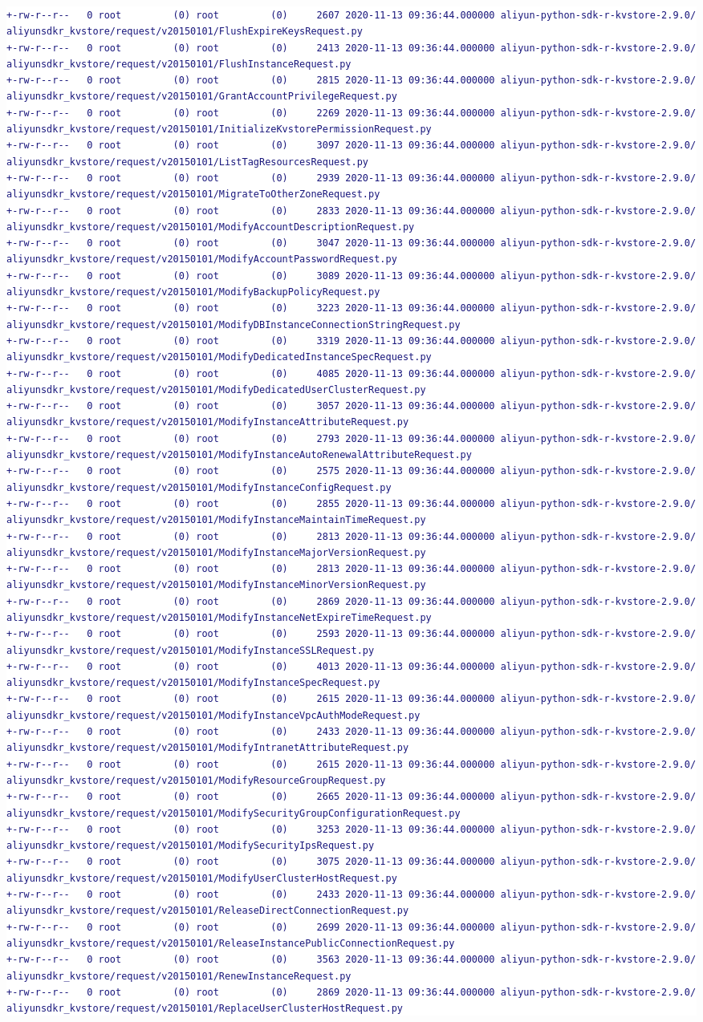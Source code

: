 ```diff
+-rw-r--r--   0 root         (0) root         (0)     2607 2020-11-13 09:36:44.000000 aliyun-python-sdk-r-kvstore-2.9.0/aliyunsdkr_kvstore/request/v20150101/FlushExpireKeysRequest.py
+-rw-r--r--   0 root         (0) root         (0)     2413 2020-11-13 09:36:44.000000 aliyun-python-sdk-r-kvstore-2.9.0/aliyunsdkr_kvstore/request/v20150101/FlushInstanceRequest.py
+-rw-r--r--   0 root         (0) root         (0)     2815 2020-11-13 09:36:44.000000 aliyun-python-sdk-r-kvstore-2.9.0/aliyunsdkr_kvstore/request/v20150101/GrantAccountPrivilegeRequest.py
+-rw-r--r--   0 root         (0) root         (0)     2269 2020-11-13 09:36:44.000000 aliyun-python-sdk-r-kvstore-2.9.0/aliyunsdkr_kvstore/request/v20150101/InitializeKvstorePermissionRequest.py
+-rw-r--r--   0 root         (0) root         (0)     3097 2020-11-13 09:36:44.000000 aliyun-python-sdk-r-kvstore-2.9.0/aliyunsdkr_kvstore/request/v20150101/ListTagResourcesRequest.py
+-rw-r--r--   0 root         (0) root         (0)     2939 2020-11-13 09:36:44.000000 aliyun-python-sdk-r-kvstore-2.9.0/aliyunsdkr_kvstore/request/v20150101/MigrateToOtherZoneRequest.py
+-rw-r--r--   0 root         (0) root         (0)     2833 2020-11-13 09:36:44.000000 aliyun-python-sdk-r-kvstore-2.9.0/aliyunsdkr_kvstore/request/v20150101/ModifyAccountDescriptionRequest.py
+-rw-r--r--   0 root         (0) root         (0)     3047 2020-11-13 09:36:44.000000 aliyun-python-sdk-r-kvstore-2.9.0/aliyunsdkr_kvstore/request/v20150101/ModifyAccountPasswordRequest.py
+-rw-r--r--   0 root         (0) root         (0)     3089 2020-11-13 09:36:44.000000 aliyun-python-sdk-r-kvstore-2.9.0/aliyunsdkr_kvstore/request/v20150101/ModifyBackupPolicyRequest.py
+-rw-r--r--   0 root         (0) root         (0)     3223 2020-11-13 09:36:44.000000 aliyun-python-sdk-r-kvstore-2.9.0/aliyunsdkr_kvstore/request/v20150101/ModifyDBInstanceConnectionStringRequest.py
+-rw-r--r--   0 root         (0) root         (0)     3319 2020-11-13 09:36:44.000000 aliyun-python-sdk-r-kvstore-2.9.0/aliyunsdkr_kvstore/request/v20150101/ModifyDedicatedInstanceSpecRequest.py
+-rw-r--r--   0 root         (0) root         (0)     4085 2020-11-13 09:36:44.000000 aliyun-python-sdk-r-kvstore-2.9.0/aliyunsdkr_kvstore/request/v20150101/ModifyDedicatedUserClusterRequest.py
+-rw-r--r--   0 root         (0) root         (0)     3057 2020-11-13 09:36:44.000000 aliyun-python-sdk-r-kvstore-2.9.0/aliyunsdkr_kvstore/request/v20150101/ModifyInstanceAttributeRequest.py
+-rw-r--r--   0 root         (0) root         (0)     2793 2020-11-13 09:36:44.000000 aliyun-python-sdk-r-kvstore-2.9.0/aliyunsdkr_kvstore/request/v20150101/ModifyInstanceAutoRenewalAttributeRequest.py
+-rw-r--r--   0 root         (0) root         (0)     2575 2020-11-13 09:36:44.000000 aliyun-python-sdk-r-kvstore-2.9.0/aliyunsdkr_kvstore/request/v20150101/ModifyInstanceConfigRequest.py
+-rw-r--r--   0 root         (0) root         (0)     2855 2020-11-13 09:36:44.000000 aliyun-python-sdk-r-kvstore-2.9.0/aliyunsdkr_kvstore/request/v20150101/ModifyInstanceMaintainTimeRequest.py
+-rw-r--r--   0 root         (0) root         (0)     2813 2020-11-13 09:36:44.000000 aliyun-python-sdk-r-kvstore-2.9.0/aliyunsdkr_kvstore/request/v20150101/ModifyInstanceMajorVersionRequest.py
+-rw-r--r--   0 root         (0) root         (0)     2813 2020-11-13 09:36:44.000000 aliyun-python-sdk-r-kvstore-2.9.0/aliyunsdkr_kvstore/request/v20150101/ModifyInstanceMinorVersionRequest.py
+-rw-r--r--   0 root         (0) root         (0)     2869 2020-11-13 09:36:44.000000 aliyun-python-sdk-r-kvstore-2.9.0/aliyunsdkr_kvstore/request/v20150101/ModifyInstanceNetExpireTimeRequest.py
+-rw-r--r--   0 root         (0) root         (0)     2593 2020-11-13 09:36:44.000000 aliyun-python-sdk-r-kvstore-2.9.0/aliyunsdkr_kvstore/request/v20150101/ModifyInstanceSSLRequest.py
+-rw-r--r--   0 root         (0) root         (0)     4013 2020-11-13 09:36:44.000000 aliyun-python-sdk-r-kvstore-2.9.0/aliyunsdkr_kvstore/request/v20150101/ModifyInstanceSpecRequest.py
+-rw-r--r--   0 root         (0) root         (0)     2615 2020-11-13 09:36:44.000000 aliyun-python-sdk-r-kvstore-2.9.0/aliyunsdkr_kvstore/request/v20150101/ModifyInstanceVpcAuthModeRequest.py
+-rw-r--r--   0 root         (0) root         (0)     2433 2020-11-13 09:36:44.000000 aliyun-python-sdk-r-kvstore-2.9.0/aliyunsdkr_kvstore/request/v20150101/ModifyIntranetAttributeRequest.py
+-rw-r--r--   0 root         (0) root         (0)     2615 2020-11-13 09:36:44.000000 aliyun-python-sdk-r-kvstore-2.9.0/aliyunsdkr_kvstore/request/v20150101/ModifyResourceGroupRequest.py
+-rw-r--r--   0 root         (0) root         (0)     2665 2020-11-13 09:36:44.000000 aliyun-python-sdk-r-kvstore-2.9.0/aliyunsdkr_kvstore/request/v20150101/ModifySecurityGroupConfigurationRequest.py
+-rw-r--r--   0 root         (0) root         (0)     3253 2020-11-13 09:36:44.000000 aliyun-python-sdk-r-kvstore-2.9.0/aliyunsdkr_kvstore/request/v20150101/ModifySecurityIpsRequest.py
+-rw-r--r--   0 root         (0) root         (0)     3075 2020-11-13 09:36:44.000000 aliyun-python-sdk-r-kvstore-2.9.0/aliyunsdkr_kvstore/request/v20150101/ModifyUserClusterHostRequest.py
+-rw-r--r--   0 root         (0) root         (0)     2433 2020-11-13 09:36:44.000000 aliyun-python-sdk-r-kvstore-2.9.0/aliyunsdkr_kvstore/request/v20150101/ReleaseDirectConnectionRequest.py
+-rw-r--r--   0 root         (0) root         (0)     2699 2020-11-13 09:36:44.000000 aliyun-python-sdk-r-kvstore-2.9.0/aliyunsdkr_kvstore/request/v20150101/ReleaseInstancePublicConnectionRequest.py
+-rw-r--r--   0 root         (0) root         (0)     3563 2020-11-13 09:36:44.000000 aliyun-python-sdk-r-kvstore-2.9.0/aliyunsdkr_kvstore/request/v20150101/RenewInstanceRequest.py
+-rw-r--r--   0 root         (0) root         (0)     2869 2020-11-13 09:36:44.000000 aliyun-python-sdk-r-kvstore-2.9.0/aliyunsdkr_kvstore/request/v20150101/ReplaceUserClusterHostRequest.py
```